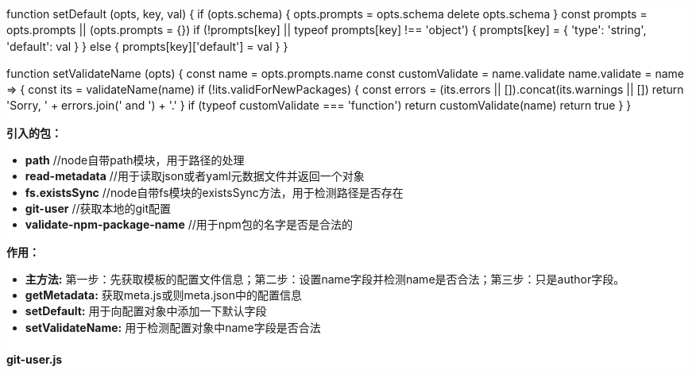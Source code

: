 <span class="hljs-function"><span class="hljs-keyword">function</span> <span class="hljs-title">setDefault</span> (<span class="hljs-params">opts, key, val</span>) </span>{
  <span class="hljs-keyword">if</span> (opts.schema) {
    opts.prompts = opts.schema
    <span class="hljs-keyword">delete</span> opts.schema
  }
  <span class="hljs-keyword">const</span> prompts = opts.prompts || (opts.prompts = {})
  <span class="hljs-keyword">if</span> (!prompts[key] || <span class="hljs-keyword">typeof</span> prompts[key] !== <span class="hljs-string">'object'</span>) {
    prompts[key] = {
      <span class="hljs-string">'type'</span>: <span class="hljs-string">'string'</span>,
      <span class="hljs-string">'default'</span>: val
    }
  } <span class="hljs-keyword">else</span> {
    prompts[key][<span class="hljs-string">'default'</span>] = val
  }
}

<span class="hljs-function"><span class="hljs-keyword">function</span> <span class="hljs-title">setValidateName</span> (<span class="hljs-params">opts</span>) </span>{
  <span class="hljs-keyword">const</span> name = opts.prompts.name
  <span class="hljs-keyword">const</span> customValidate = name.validate
  name.validate = <span class="hljs-function"><span class="hljs-params">name</span> =&gt;</span> {
    <span class="hljs-keyword">const</span> its = validateName(name)
    <span class="hljs-keyword">if</span> (!its.validForNewPackages) {
      <span class="hljs-keyword">const</span> errors = (its.errors || []).concat(its.warnings || [])
      <span class="hljs-keyword">return</span> <span class="hljs-string">'Sorry, '</span> + errors.join(<span class="hljs-string">' and '</span>) + <span class="hljs-string">'.'</span>
    }
    <span class="hljs-keyword">if</span> (<span class="hljs-keyword">typeof</span> customValidate === <span class="hljs-string">'function'</span>) <span class="hljs-keyword">return</span> customValidate(name)
    <span class="hljs-keyword">return</span> <span class="hljs-literal">true</span>
  }
}
</code></pre>
<p><strong>引入的包：</strong></p>
<ul>
<li>
<strong>path</strong>    //node自带path模块，用于路径的处理</li>
<li>
<strong>read-metadata</strong>    //用于读取json或者yaml元数据文件并返回一个对象</li>
<li>
<strong>fs.existsSync</strong>    //node自带fs模块的existsSync方法，用于检测路径是否存在</li>
<li>
<strong>git-user</strong>    //获取本地的git配置</li>
<li>
<strong>validate-npm-package-name</strong>  //用于npm包的名字是否是合法的</li>
</ul>
<p><strong>作用：</strong></p>
<ul>
<li>
<strong>主方法:</strong> 第一步：先获取模板的配置文件信息；第二步：设置name字段并检测name是否合法；第三步：只是author字段。</li>
<li>
<strong>getMetadata:</strong> 获取meta.js或则meta.json中的配置信息</li>
<li>
<strong>setDefault:</strong> 用于向配置对象中添加一下默认字段</li>
<li>
<strong>setValidateName:</strong> 用于检测配置对象中name字段是否合法</li>
</ul>
<h4>git-user.js</h4>
<div class="widget-codetool" style="display:none;">
      <div class="widget-codetool--inner">